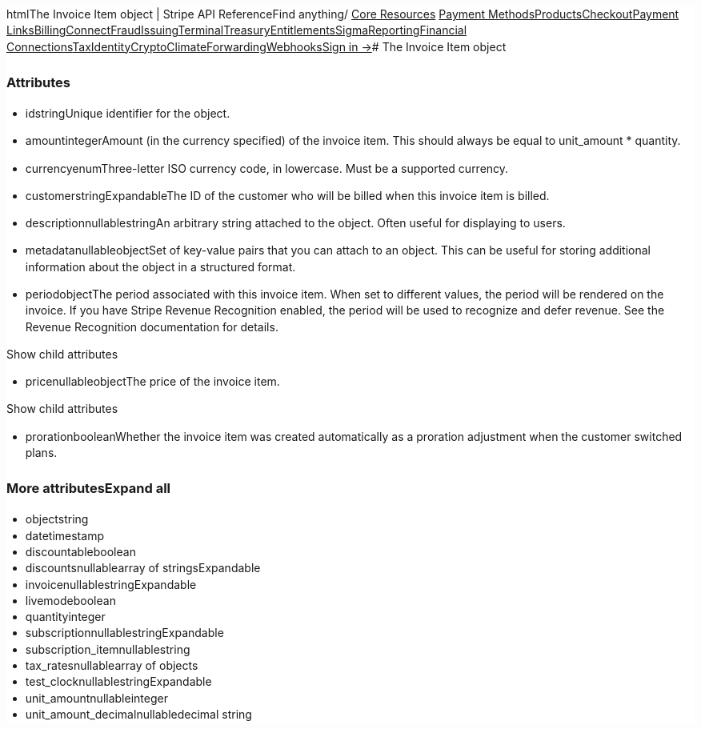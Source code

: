 htmlThe Invoice Item object | Stripe API Reference[](/api)Find anything/
[Core Resources](#)
[Payment Methods](#)[Products](#)[Checkout](#)[Payment Links](#)[Billing](#)[Connect](#)[Fraud](#)[Issuing](#)[Terminal](#)[Treasury](#)[Entitlements](#)[Sigma](#)[Reporting](#)[Financial Connections](#)[Tax](#)[Identity](#)[Crypto](#)[Climate](#)[Forwarding](#)[Webhooks](#)[Sign in →](https://dashboard.stripe.com/login)# The Invoice Item object

### Attributes

- idstringUnique identifier for the object.


- amountintegerAmount (in the currency specified) of the invoice item. This should always be equal to unit_amount * quantity.


- currencyenumThree-letter ISO currency code, in lowercase. Must be a supported currency.


- customerstringExpandableThe ID of the customer who will be billed when this invoice item is billed.


- descriptionnullablestringAn arbitrary string attached to the object. Often useful for displaying to users.


- metadatanullableobjectSet of key-value pairs that you can attach to an object. This can be useful for storing additional information about the object in a structured format.


- periodobjectThe period associated with this invoice item. When set to different values, the period will be rendered on the invoice. If you have Stripe Revenue Recognition enabled, the period will be used to recognize and defer revenue. See the Revenue Recognition documentation for details.

Show child attributes
- pricenullableobjectThe price of the invoice item.

Show child attributes
- prorationbooleanWhether the invoice item was created automatically as a proration adjustment when the customer switched plans.



### More attributesExpand all

- objectstring
- datetimestamp
- discountableboolean
- discountsnullablearray of stringsExpandable
- invoicenullablestringExpandable
- livemodeboolean
- quantityinteger
- subscriptionnullablestringExpandable
- subscription_itemnullablestring
- tax_ratesnullablearray of objects
- test_clocknullablestringExpandable
- unit_amountnullableinteger
- unit_amount_decimalnullabledecimal string
